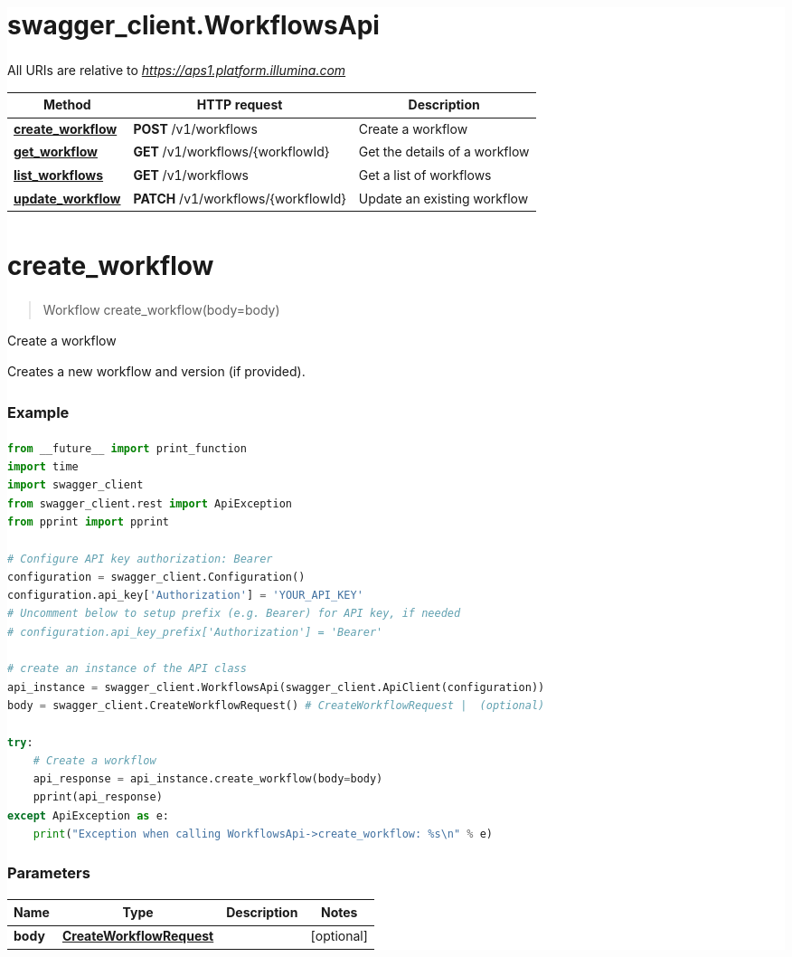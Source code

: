 # swagger_client.WorkflowsApi

All URIs are relative to *https://aps1.platform.illumina.com*

Method | HTTP request | Description
------------- | ------------- | -------------
[**create_workflow**](WorkflowsApi.md#create_workflow) | **POST** /v1/workflows | Create a workflow
[**get_workflow**](WorkflowsApi.md#get_workflow) | **GET** /v1/workflows/{workflowId} | Get the details of a workflow
[**list_workflows**](WorkflowsApi.md#list_workflows) | **GET** /v1/workflows | Get a list of workflows
[**update_workflow**](WorkflowsApi.md#update_workflow) | **PATCH** /v1/workflows/{workflowId} | Update an existing workflow


# **create_workflow**
> Workflow create_workflow(body=body)

Create a workflow

Creates a new workflow and version (if provided).

### Example
```python
from __future__ import print_function
import time
import swagger_client
from swagger_client.rest import ApiException
from pprint import pprint

# Configure API key authorization: Bearer
configuration = swagger_client.Configuration()
configuration.api_key['Authorization'] = 'YOUR_API_KEY'
# Uncomment below to setup prefix (e.g. Bearer) for API key, if needed
# configuration.api_key_prefix['Authorization'] = 'Bearer'

# create an instance of the API class
api_instance = swagger_client.WorkflowsApi(swagger_client.ApiClient(configuration))
body = swagger_client.CreateWorkflowRequest() # CreateWorkflowRequest |  (optional)

try:
    # Create a workflow
    api_response = api_instance.create_workflow(body=body)
    pprint(api_response)
except ApiException as e:
    print("Exception when calling WorkflowsApi->create_workflow: %s\n" % e)
```

### Parameters

Name | Type | Description  | Notes
------------- | ------------- | ------------- | -------------
 **body** | [**CreateWorkflowRequest**](CreateWorkflowRequest.md)|  | [optional] 
